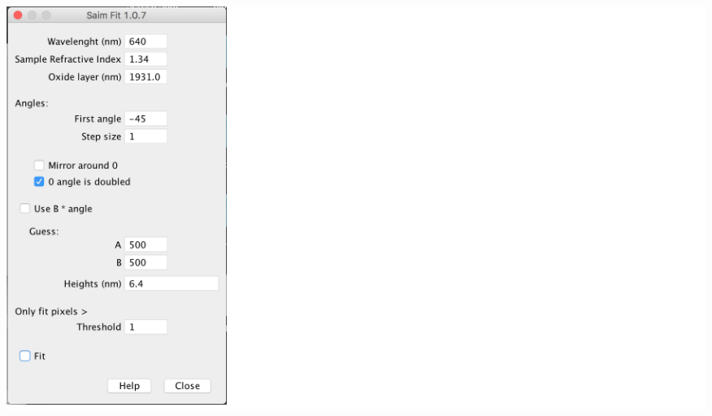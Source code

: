 <img src="/media/plugins/640-fit-parameters.png" title="fig:640_fit_parameters.png" width="271" alt="640_fit_parameters.png" />
